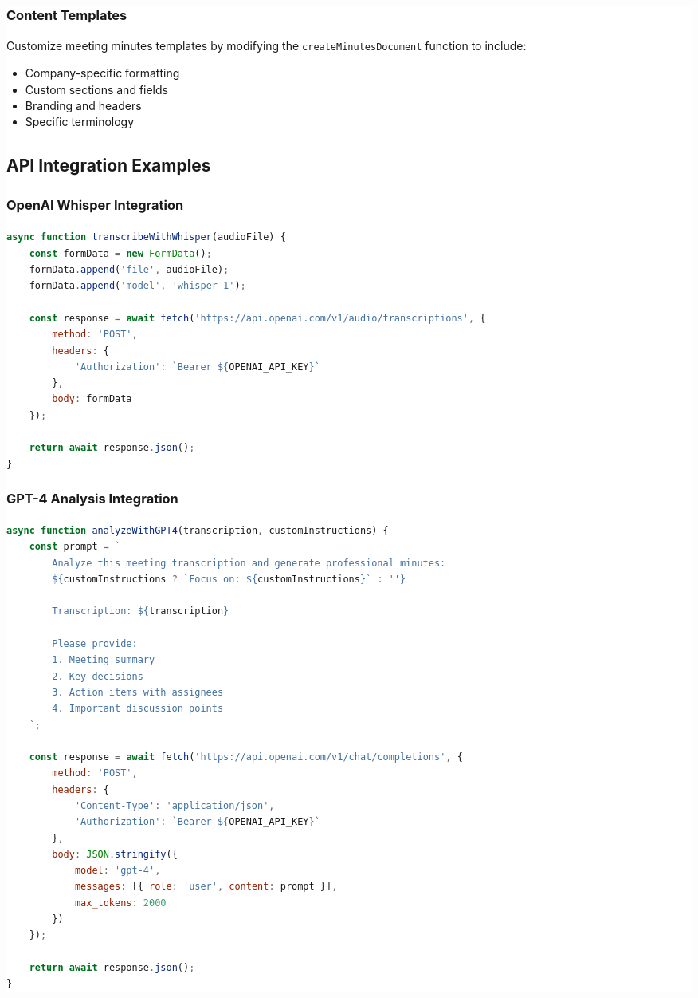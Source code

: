 ### Content Templates
Customize meeting minutes templates by modifying the `createMinutesDocument` function to include:
- Company-specific formatting
- Custom sections and fields
- Branding and headers
- Specific terminology

## API Integration Examples

### OpenAI Whisper Integration
```javascript
async function transcribeWithWhisper(audioFile) {
    const formData = new FormData();
    formData.append('file', audioFile);
    formData.append('model', 'whisper-1');
    
    const response = await fetch('https://api.openai.com/v1/audio/transcriptions', {
        method: 'POST',
        headers: {
            'Authorization': `Bearer ${OPENAI_API_KEY}`
        },
        body: formData
    });
    
    return await response.json();
}
```

### GPT-4 Analysis Integration
```javascript
async function analyzeWithGPT4(transcription, customInstructions) {
    const prompt = `
        Analyze this meeting transcription and generate professional minutes:
        ${customInstructions ? `Focus on: ${customInstructions}` : ''}
        
        Transcription: ${transcription}
        
        Please provide:
        1. Meeting summary
        2. Key decisions
        3. Action items with assignees
        4. Important discussion points
    `;
    
    const response = await fetch('https://api.openai.com/v1/chat/completions', {
        method: 'POST',
        headers: {
            'Content-Type': 'application/json',
            'Authorization': `Bearer ${OPENAI_API_KEY}`
        },
        body: JSON.stringify({
            model: 'gpt-4',
            messages: [{ role: 'user', content: prompt }],
            max_tokens: 2000
        })
    });
    
    return await response.json();
}
```
